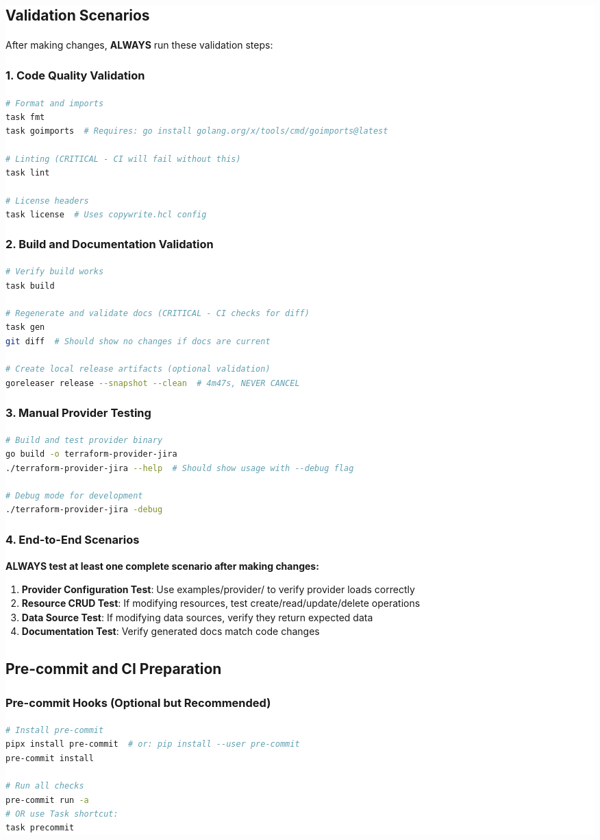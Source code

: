 ## Validation Scenarios

After making changes, **ALWAYS** run these validation steps:

### 1. Code Quality Validation
```bash
# Format and imports
task fmt
task goimports  # Requires: go install golang.org/x/tools/cmd/goimports@latest

# Linting (CRITICAL - CI will fail without this)
task lint

# License headers
task license  # Uses copywrite.hcl config
```

### 2. Build and Documentation Validation  
```bash
# Verify build works
task build

# Regenerate and validate docs (CRITICAL - CI checks for diff)
task gen
git diff  # Should show no changes if docs are current

# Create local release artifacts (optional validation)
goreleaser release --snapshot --clean  # 4m47s, NEVER CANCEL
```

### 3. Manual Provider Testing
```bash
# Build and test provider binary
go build -o terraform-provider-jira
./terraform-provider-jira --help  # Should show usage with --debug flag

# Debug mode for development
./terraform-provider-jira -debug
```

### 4. End-to-End Scenarios
**ALWAYS test at least one complete scenario after making changes:**

1. **Provider Configuration Test**: Use examples/provider/ to verify provider loads correctly
2. **Resource CRUD Test**: If modifying resources, test create/read/update/delete operations  
3. **Data Source Test**: If modifying data sources, verify they return expected data
4. **Documentation Test**: Verify generated docs match code changes

## Pre-commit and CI Preparation

### Pre-commit Hooks (Optional but Recommended)
```bash
# Install pre-commit
pipx install pre-commit  # or: pip install --user pre-commit
pre-commit install

# Run all checks
pre-commit run -a
# OR use Task shortcut:
task precommit
```
